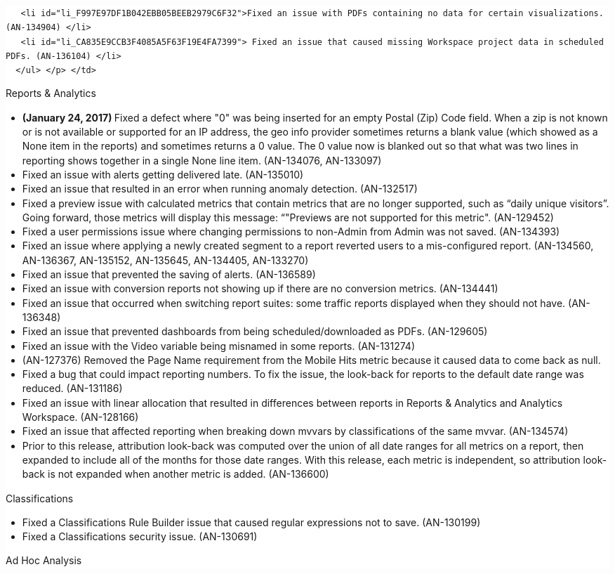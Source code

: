        <li id="li_F997E97DF1B042EBB05BEEB2979C6F32">Fixed an issue with PDFs containing no data for certain visualizations. (AN-134904) </li> 
       <li id="li_CA835E9CCB3F4085A5F63F19E4FA7399"> Fixed an issue that caused missing Workspace project data in scheduled PDFs. (AN-136104) </li> 
      </ul> </p> </td> 
   </tr> 
   <tr> 
    <td colname="col1"> <p>Reports &amp; Analytics </p> </td> 
    <td colname="col2"> <p> 
      <ul id="ul_CE86E0608F23465EB82A29C6E7304579"> 
       <li id="li_49278B3D5A334EB4B87646F2DBAA837E"> <b>(January 24, 2017) </b>Fixed a defect where "0" was being inserted for an empty Postal (Zip) Code field. When a zip is not known or is not available or supported for an IP address, the geo info provider sometimes returns a blank value (which showed as a None item in the reports) and sometimes returns a 0 value. The 0 value now is blanked out so that what was two lines in reporting shows together in a single None line item. (AN-134076, AN-133097) </li> 
       <li id="li_BACA0BEA8949457F8EF1064486BA8FB5"> Fixed an issue with alerts getting delivered late. (AN-135010) </li> 
       <li id="li_0D4D0E56E76744BFA2BCB1705A517EF7">Fixed an issue that resulted in an error when running anomaly detection. (AN-132517) </li> 
       <li id="li_3329705334DA4543BB52A513CF514033">Fixed a preview issue with calculated metrics that contain metrics that are no longer supported, such as “daily unique visitors”. Going forward, those metrics will display this message: “"Previews are not supported for this metric". (AN-129452) </li> 
       <li id="li_10756A3349334DA2A9FECE885CADD6E7">Fixed a user permissions issue where changing permissions to non-Admin from Admin was not saved. (AN-134393) </li> 
       <li id="li_414EA4F375BA4F0599D52CCEAE6DA1AC">Fixed an issue where applying a newly created segment to a report reverted users to a mis-configured report. (AN-134560, AN-136367, AN-135152, AN-135645, AN-134405, AN-133270) </li> 
       <li id="li_C96495A54365419BA8EC336B3E7560BE">Fixed an issue that prevented the saving of alerts. (AN-136589) </li> 
       <li id="li_9765F0CA0C7A49BDB59D7B3763AF73F7">Fixed an issue with conversion reports not showing up if there are no conversion metrics. (AN-134441) </li> 
       <li id="li_BE70585208204AF1BCE352503964F73C">Fixed an issue that occurred when switching report suites: some traffic reports displayed when they should not have. (AN-136348) </li> 
       <li id="li_FFBACEF3A9DC40A6A700ADFC710CA608">Fixed an issue that prevented dashboards from being scheduled/downloaded as PDFs. (AN-129605) </li> 
       <li id="li_227CDEDBB6C6480CB96568EEDF958762">Fixed an issue with the Video variable being misnamed in some reports. (AN-131274) </li> 
       <li id="li_C0CF196ED72B4977AC0F58A0098EAC68">(AN-127376) Removed the Page Name requirement from the Mobile Hits metric because it caused data to come back as null. </li> 
       <li id="li_5332B74ED71F4AD19D5AFA21468D4540">Fixed a bug that could impact reporting numbers. To fix the issue, the look-back for reports to the default date range was reduced. (AN-131186) </li> 
       <li id="li_A0B9EDD6286F4B1982D31850115B880F"> Fixed an issue with linear allocation that resulted in differences between reports in Reports &amp; Analytics and Analytics Workspace. (AN-128166) </li> 
       <li id="li_A1F4DD66880F447B9CABCDAA245D948E">Fixed an issue that affected reporting when breaking down mvvars by classifications of the same mvvar. (AN-134574) </li> 
       <li id="li_B65297E1D00B4599BCA2E1E3D53AD4A4">Prior to this release, attribution look-back was computed over the union of all date ranges for all metrics on a report, then expanded to include all of the months for those date ranges. With this release, each metric is independent, so attribution look-back is not expanded when another metric is added. (AN-136600) </li> 
      </ul> </p> </td> 
   </tr> 
   <tr> 
    <td colname="col1"> <p>Classifications </p> </td> 
    <td colname="col2"> <p> 
      <ul id="ul_9A5FC169793F4266922D1352CF0428AE"> 
       <li id="li_49D129687F264445B6067A5B10012161">Fixed a Classifications Rule Builder issue that caused regular expressions not to save. (AN-130199) </li> 
       <li id="li_E95F0D50467546AEBD444A35D9C4DFAC"> Fixed a Classifications security issue. (AN-130691) </li> 
      </ul> </p> </td> 
   </tr> 
   <tr> 
    <td colname="col1"> <p>Ad Hoc Analysis </p> </td> 